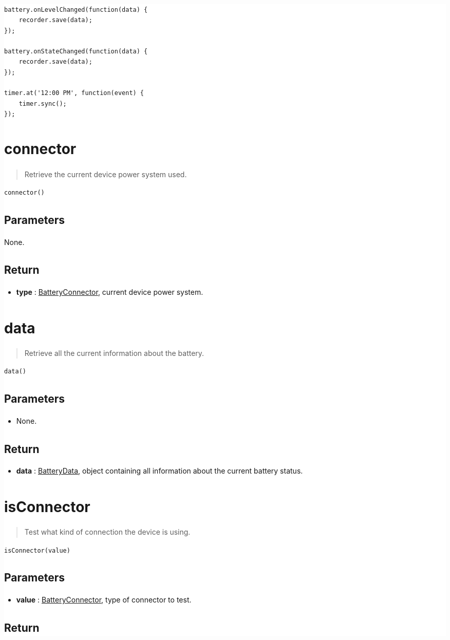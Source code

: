     battery.onLevelChanged(function(data) {
        recorder.save(data);
    });

    battery.onStateChanged(function(data) {
        recorder.save(data);
    });

    timer.at('12:00 PM', function(event) {
        timer.sync();
    });

connector
=========

> Retrieve the current device power system used.

    connector()

Parameters
----------

None.

Return
------

- __type__ : [BatteryConnector](batteryConnector.html), current device power system.
  
data
====

> Retrieve all the current information about the battery.

    data()

Parameters
----------

- None.

Return
------

- __data__ : [BatteryData](batteryData.html), object containing all information about the current battery status.

isConnector
===========

> Test what kind of connection the device is using.

    isConnector(value)

Parameters
----------

- __value__ : [BatteryConnector](batteryConnector.html), type of connector to test.

Return
------
